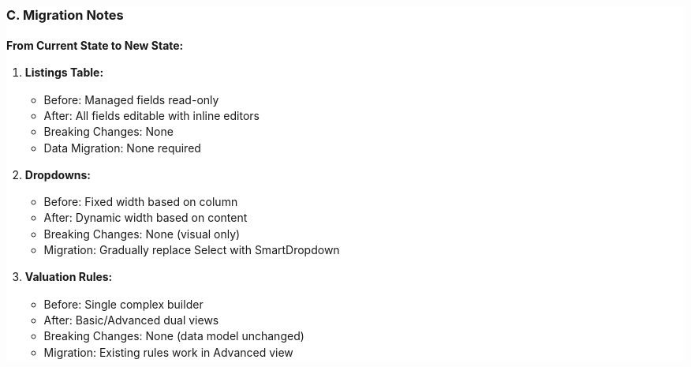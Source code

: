 ```
```

### C. Migration Notes

**From Current State to New State:**

1. **Listings Table:**
   - Before: Managed fields read-only
   - After: All fields editable with inline editors
   - Breaking Changes: None
   - Data Migration: None required

2. **Dropdowns:**
   - Before: Fixed width based on column
   - After: Dynamic width based on content
   - Breaking Changes: None (visual only)
   - Migration: Gradually replace Select with SmartDropdown

3. **Valuation Rules:**
   - Before: Single complex builder
   - After: Basic/Advanced dual views
   - Breaking Changes: None (data model unchanged)
   - Migration: Existing rules work in Advanced view
